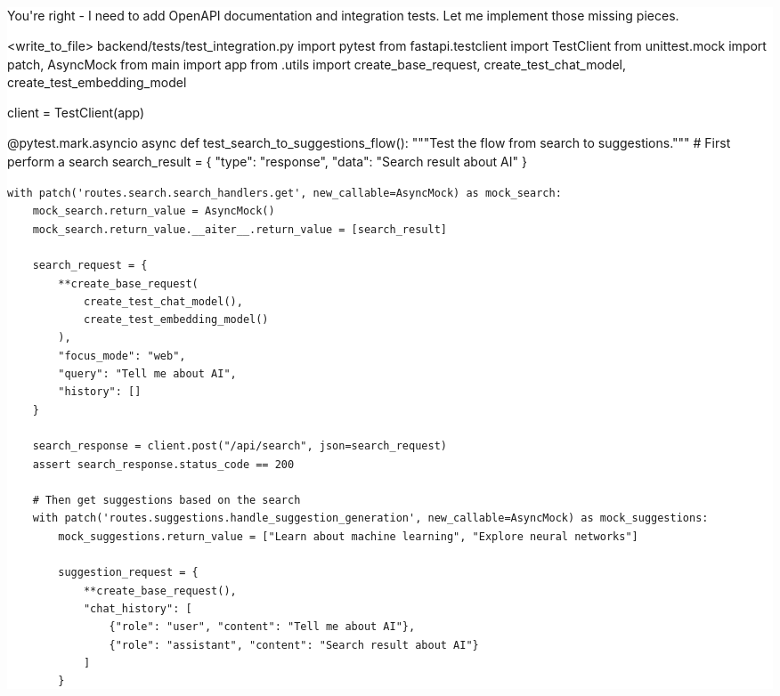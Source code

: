 <thinking>
You're right - I need to add OpenAPI documentation and integration tests. Let me implement those missing pieces.
</thinking>

<write_to_file>
<path>backend/tests/test_integration.py</path>
<content>
import pytest
from fastapi.testclient import TestClient
from unittest.mock import patch, AsyncMock
from main import app
from .utils import create_base_request, create_test_chat_model, create_test_embedding_model

client = TestClient(app)


@pytest.mark.asyncio
async def test_search_to_suggestions_flow():
    """Test the flow from search to suggestions."""
    # First perform a search
    search_result = {
        "type": "response",
        "data": "Search result about AI"
    }
    
    with patch('routes.search.search_handlers.get', new_callable=AsyncMock) as mock_search:
        mock_search.return_value = AsyncMock()
        mock_search.return_value.__aiter__.return_value = [search_result]
        
        search_request = {
            **create_base_request(
                create_test_chat_model(),
                create_test_embedding_model()
            ),
            "focus_mode": "web",
            "query": "Tell me about AI",
            "history": []
        }
        
        search_response = client.post("/api/search", json=search_request)
        assert search_response.status_code == 200

        # Then get suggestions based on the search
        with patch('routes.suggestions.handle_suggestion_generation', new_callable=AsyncMock) as mock_suggestions:
            mock_suggestions.return_value = ["Learn about machine learning", "Explore neural networks"]
            
            suggestion_request = {
                **create_base_request(),
                "chat_history": [
                    {"role": "user", "content": "Tell me about AI"},
                    {"role": "assistant", "content": "Search result about AI"}
                ]
            }
            